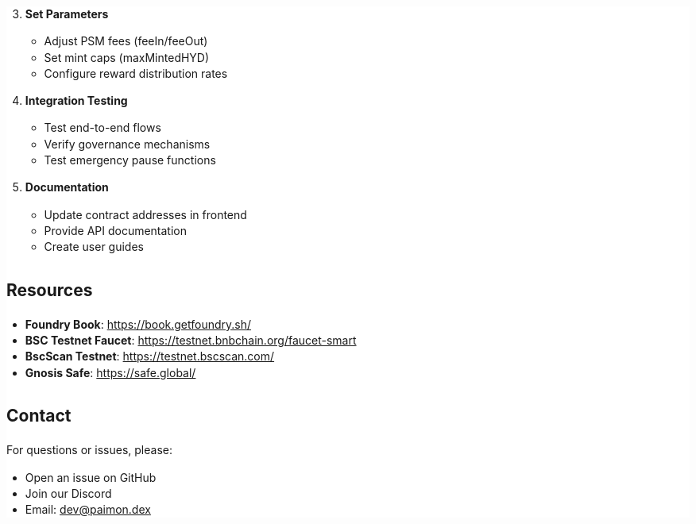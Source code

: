 3. **Set Parameters**
   - Adjust PSM fees (feeIn/feeOut)
   - Set mint caps (maxMintedHYD)
   - Configure reward distribution rates

4. **Integration Testing**
   - Test end-to-end flows
   - Verify governance mechanisms
   - Test emergency pause functions

5. **Documentation**
   - Update contract addresses in frontend
   - Provide API documentation
   - Create user guides

## Resources

- **Foundry Book**: https://book.getfoundry.sh/
- **BSC Testnet Faucet**: https://testnet.bnbchain.org/faucet-smart
- **BscScan Testnet**: https://testnet.bscscan.com/
- **Gnosis Safe**: https://safe.global/

## Contact

For questions or issues, please:
- Open an issue on GitHub
- Join our Discord
- Email: dev@paimon.dex
